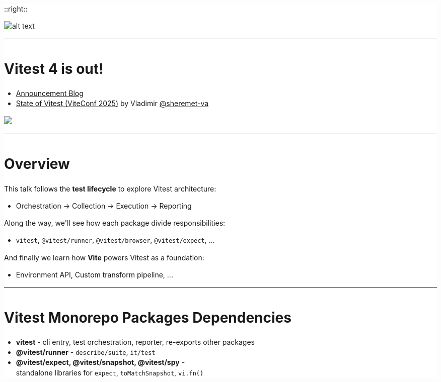 </v-click>

</div>

::right::

<div class="h-8" />

<v-click>

![alt text](/browser-mode-ui.png)

</v-click>



---

# Vitest 4 is out!

- [Announcement Blog](https://vitest.dev/blog/vitest-4.html)
- [State of Vitest (ViteConf 2025)](https://www.youtube.com/watch?v=AGmVjX_iilo) by Vladimir <a href="https://github.com/sheremet-va" target="_blank">@sheremet-va <ri-github-fill /></a>

<img src="/vitest4.png" class="h-[65%] mt-10 mx-auto" />



---

# Overview

<div />

This talk follows the **test lifecycle** to explore Vitest architecture:
- Orchestration → Collection → Execution → Reporting

<v-click>

Along the way, we'll see how each package divide responsibilities:
- `vitest`, `@vitest/runner`, `@vitest/browser`, `@vitest/expect`, ...

</v-click>

<v-click>

And finally we learn how **Vite** powers Vitest as a foundation:
- Environment API, Custom transform pipeline, ...

</v-click>



---

# Vitest Monorepo Packages Dependencies

- **vitest** - cli entry, test orchestration, reporter, re-exports other packages
- **@vitest/runner** - `describe/suite`, `it/test`
- **@vitest/expect, @vitest/snapshot, @vitest/spy** - <br /> standalone libraries for `expect`, `toMatchSnapshot`, `vi.fn()`
